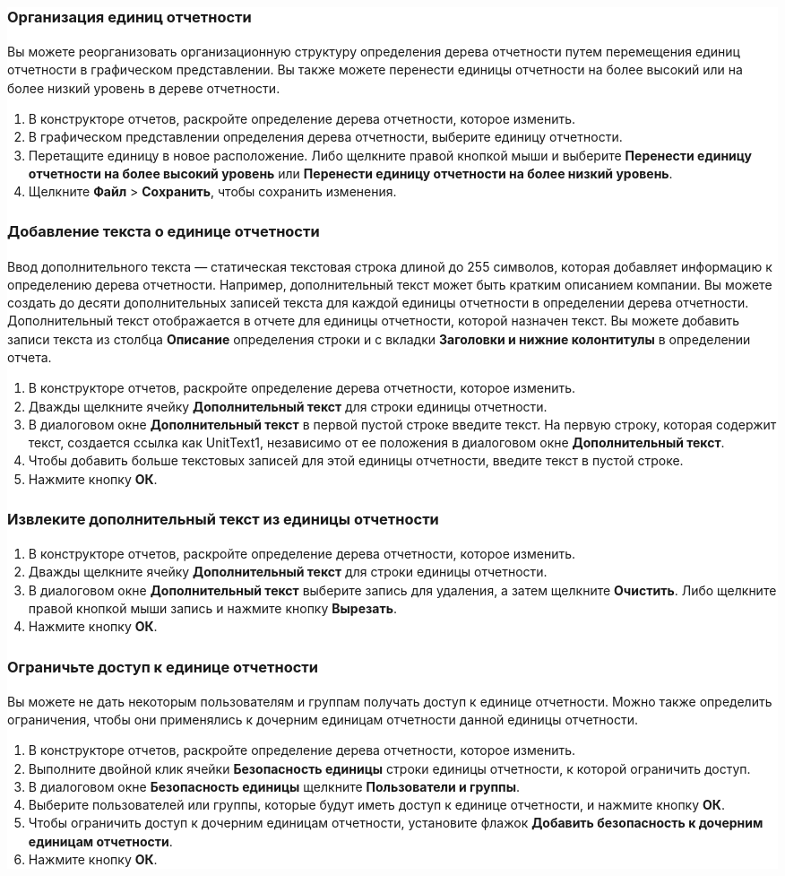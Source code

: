 ### <a name="organize-reporting-units"></a>Организация единиц отчетности

Вы можете реорганизовать организационную структуру определения дерева отчетности путем перемещения единиц отчетности в графическом представлении. Вы также можете перенести единицы отчетности на более высокий или на более низкий уровень в дереве отчетности.

1.  В конструкторе отчетов, раскройте определение дерева отчетности, которое изменить.
2.  В графическом представлении определения дерева отчетности, выберите единицу отчетности.
3.  Перетащите единицу в новое расположение. Либо щелкните правой кнопкой мыши и выберите **Перенести единицу отчетности на более высокий уровень** или **Перенести единицу отчетности на более низкий уровень**.
4.  Щелкните **Файл** &gt; **Сохранить**, чтобы сохранить изменения.

### <a name="add-text-about-a-reporting-unit"></a>Добавление текста о единице отчетности

Ввод дополнительного текста — статическая текстовая строка длиной до 255 символов, которая добавляет информацию к определению дерева отчетности. Например, дополнительный текст может быть кратким описанием компании. Вы можете создать до десяти дополнительных записей текста для каждой единицы отчетности в определении дерева отчетности. Дополнительный текст отображается в отчете для единицы отчетности, которой назначен текст. Вы можете добавить записи текста из столбца **Описание** определения строки и с вкладки **Заголовки и нижние колонтитулы** в определении отчета.

1.  В конструкторе отчетов, раскройте определение дерева отчетности, которое изменить.
2.  Дважды щелкните ячейку **Дополнительный текст** для строки единицы отчетности.
3.  В диалоговом окне **Дополнительный текст** в первой пустой строке введите текст. На первую строку, которая содержит текст, создается ссылка как UnitText1, независимо от ее положения в диалоговом окне **Дополнительный текст**.
4.  Чтобы добавить больше текстовых записей для этой единицы отчетности, введите текст в пустой строке.
5.  Нажмите кнопку **OК**.

### <a name="remove-additional-text-from-a-reporting-unit"></a>Извлеките дополнительный текст из единицы отчетности

1.  В конструкторе отчетов, раскройте определение дерева отчетности, которое изменить.
2.  Дважды щелкните ячейку **Дополнительный текст** для строки единицы отчетности.
3.  В диалоговом окне **Дополнительный текст** выберите запись для удаления, а затем щелкните **Очистить**. Либо щелкните правой кнопкой мыши запись и нажмите кнопку **Вырезать**.
4.  Нажмите кнопку **OК**.

### <a name="restrict-access-to-a-reporting-unit"></a>Ограничьте доступ к единице отчетности

Вы можете не дать некоторым пользователям и группам получать доступ к единице отчетности. Можно также определить ограничения, чтобы они применялись к дочерним единицам отчетности данной единицы отчетности.

1.  В конструкторе отчетов, раскройте определение дерева отчетности, которое изменить.
2.  Выполните двойной клик ячейки **Безопасность единицы** строки единицы отчетности, к которой ограничить доступ.
3.  В диалоговом окне **Безопасность единицы** щелкните **Пользователи и группы**.
4.  Выберите пользователей или группы, которые будут иметь доступ к единице отчетности, и нажмите кнопку **ОК**.
5.  Чтобы ограничить доступ к дочерним единицам отчетности, установите флажок **Добавить безопасность к дочерним единицам отчетности**.
6.  Нажмите кнопку **OК**.
